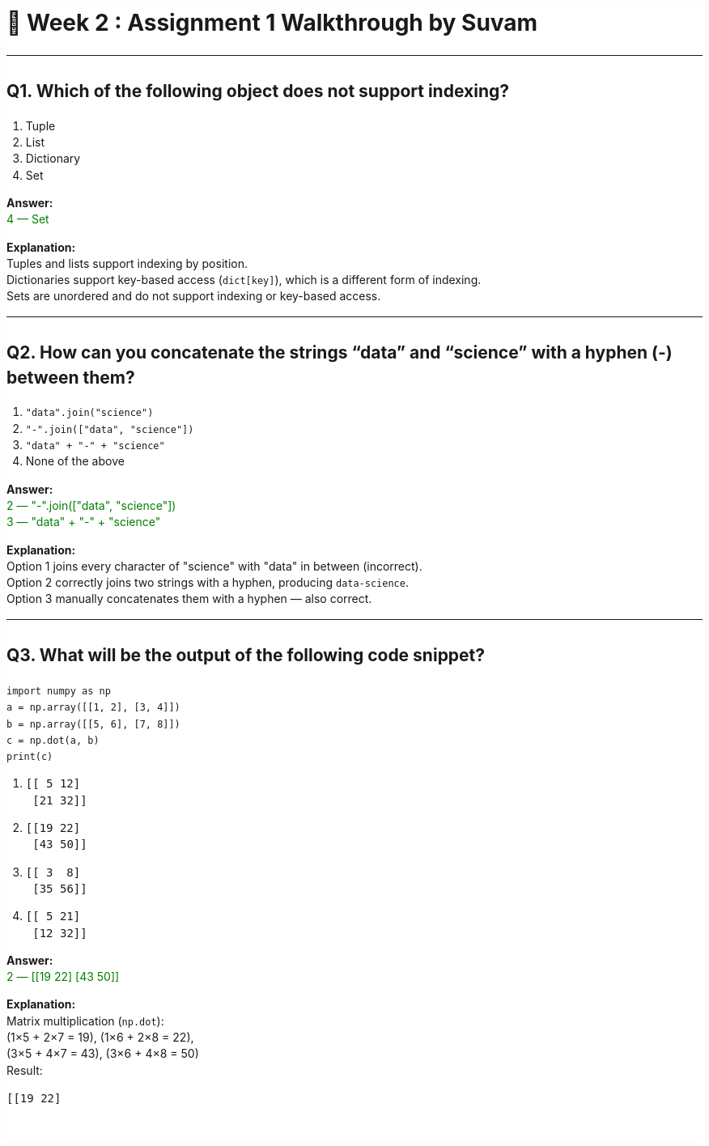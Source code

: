 <h1>🐍  Week 2 : Assignment 1 Walkthrough by Suvam</h1> <hr>


<h2>Q1. Which of the following object does not support indexing?</h2>
<ol>
<li>Tuple</li>
<li>List</li>
<li>Dictionary</li>
<li>Set</li>
</ol>
<p><strong>Answer:</strong><br>
<span style="color:green;">4 — Set</span>
</p>
<p><strong>Explanation:</strong><br>
Tuples and lists support indexing by position.<br>
Dictionaries support key-based access (<code>dict[key]</code>), which is a different form of indexing.<br>
Sets are unordered and do not support indexing or key-based access.</p>

<hr>

<h2>Q2. How can you concatenate the strings “data” and “science” with a hyphen (-) between them?</h2>
<ol>
<li><code>"data".join("science")</code></li>
<li><code>"-".join(["data", "science"])</code></li>
<li><code>"data" + "-" + "science"</code></li>
<li>None of the above</li>
</ol>
<p><strong>Answer:</strong><br>
<span style="color:green;">2 — "-".join(["data", "science"])</span><br>
<span style="color:green;">3 — "data" + "-" + "science"</span>
</p>
<p><strong>Explanation:</strong><br>
Option 1 joins every character of "science" with "data" in between (incorrect).<br>
Option 2 correctly joins two strings with a hyphen, producing <code>data-science</code>.<br>
Option 3 manually concatenates them with a hyphen — also correct.</p>

<hr>

<h2>Q3. What will be the output of the following code snippet?</h2>
<pre><code>import numpy as np
a = np.array([[1, 2], [3, 4]])
b = np.array([[5, 6], [7, 8]])
c = np.dot(a, b)
print(c)
</code></pre>
<ol>
<li><pre>[[ 5 12]
 [21 32]]</pre></li>
<li><pre>[[19 22]
 [43 50]]</pre></li>
<li><pre>[[ 3  8]
 [35 56]]</pre></li>
<li><pre>[[ 5 21]
 [12 32]]</pre></li>
</ol>
<p><strong>Answer:</strong><br>
<span style="color:green;">2 — [[19 22] [43 50]]</span>
</p>
<p><strong>Explanation:</strong><br>
Matrix multiplication (<code>np.dot</code>):<br>
(1×5 + 2×7 = 19), (1×6 + 2×8 = 22),<br>
(3×5 + 4×7 = 43), (3×6 + 4×8 = 50)<br>
Result:
<pre>[[19 22]
